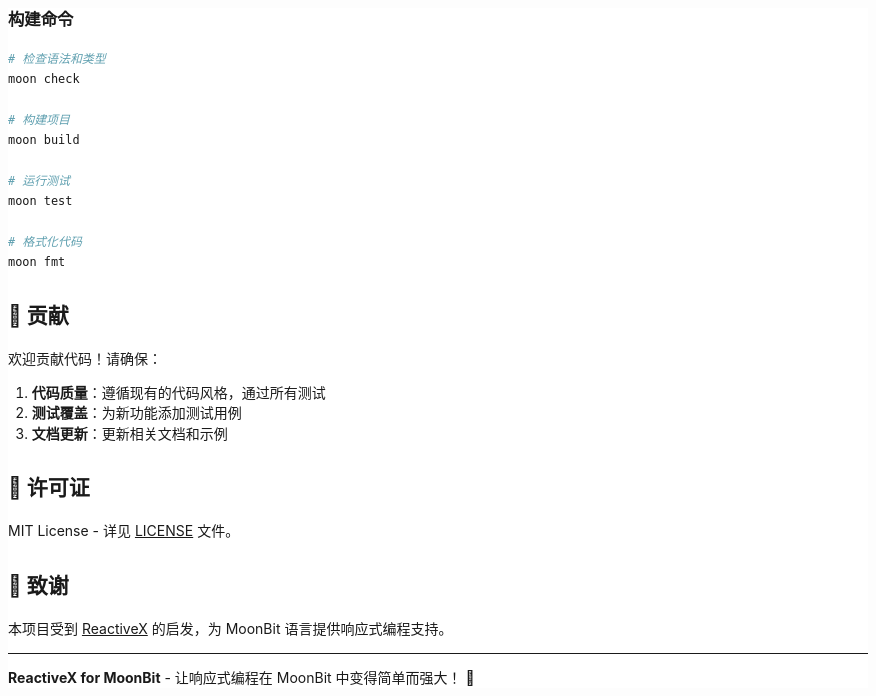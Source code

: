 ### 构建命令

```bash
# 检查语法和类型
moon check

# 构建项目  
moon build

# 运行测试
moon test

# 格式化代码
moon fmt
```

## 🤝 贡献

欢迎贡献代码！请确保：

1. **代码质量**：遵循现有的代码风格，通过所有测试
2. **测试覆盖**：为新功能添加测试用例
3. **文档更新**：更新相关文档和示例

## 📄 许可证

MIT License - 详见 [LICENSE](LICENSE) 文件。

## 🙏 致谢

本项目受到 [ReactiveX](https://reactivex.io/) 的启发，为 MoonBit 语言提供响应式编程支持。

---

**ReactiveX for MoonBit** - 让响应式编程在 MoonBit 中变得简单而强大！ 🚀